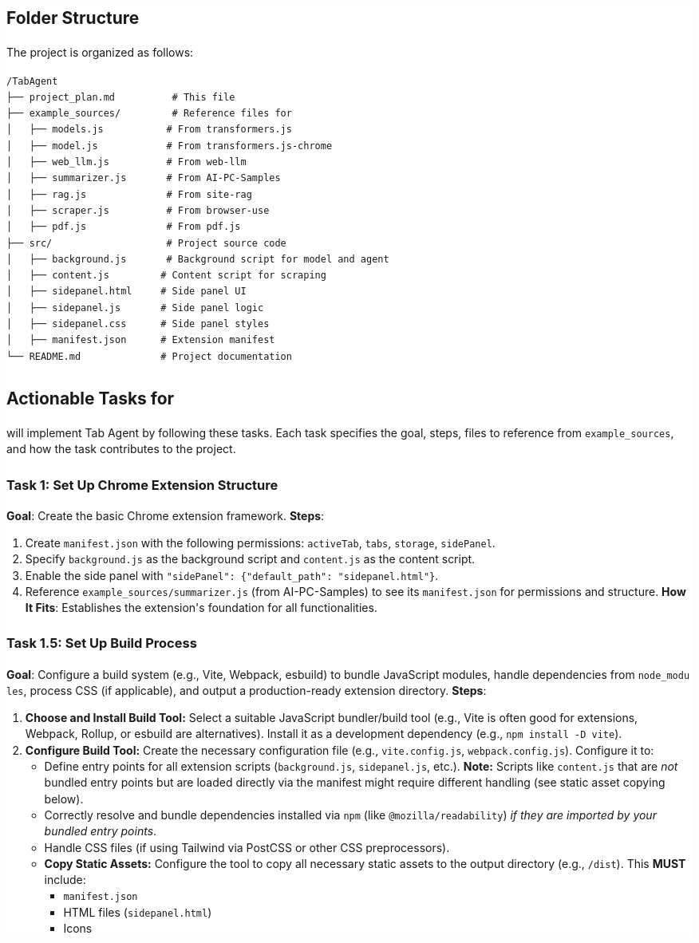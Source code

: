 ## Folder Structure
The project is organized as follows:
```
/TabAgent
├── project_plan.md          # This file
├── example_sources/         # Reference files for 
│   ├── models.js           # From transformers.js
│   ├── model.js            # From transformers.js-chrome
│   ├── web_llm.js          # From web-llm
│   ├── summarizer.js       # From AI-PC-Samples
│   ├── rag.js              # From site-rag
│   ├── scraper.js          # From browser-use
│   ├── pdf.js              # From pdf.js
├── src/                    # Project source code
│   ├── background.js       # Background script for model and agent
│   ├── content.js         # Content script for scraping
│   ├── sidepanel.html     # Side panel UI
│   ├── sidepanel.js       # Side panel logic
│   ├── sidepanel.css      # Side panel styles
│   ├── manifest.json      # Extension manifest
└── README.md              # Project documentation
```

## Actionable Tasks for 
 will implement Tab Agent by following these tasks. Each task specifies the goal, steps, files to reference from `example_sources`, and how the task contributes to the project.

### Task 1: Set Up Chrome Extension Structure
**Goal**: Create the basic Chrome extension framework.
**Steps**:
1. Create `manifest.json` with the following permissions: `activeTab`, `tabs`, `storage`, `sidePanel`.
2. Specify `background.js` as the background script and `content.js` as the content script.
3. Enable the side panel with `"sidePanel": {"default_path": "sidepanel.html"}`.
4. Reference `example_sources/summarizer.js` (from AI-PC-Samples) to see its `manifest.json` for permissions and structure.
**How It Fits**: Establishes the extension's foundation for all functionalities.

### Task 1.5: Set Up Build Process
**Goal**: Configure a build system (e.g., Vite, Webpack, esbuild) to bundle JavaScript modules, handle dependencies from `node_modules`, process CSS (if applicable), and output a production-ready extension directory.
**Steps**:
1. **Choose and Install Build Tool:** Select a suitable JavaScript bundler/build tool (e.g., Vite is often good for extensions, Webpack, Rollup, or esbuild are alternatives). Install it as a development dependency (e.g., `npm install -D vite`).
2. **Configure Build Tool:** Create the necessary configuration file (e.g., `vite.config.js`, `webpack.config.js`). Configure it to:
   - Define entry points for all extension scripts (`background.js`, `sidepanel.js`, etc.). **Note:** Scripts like `content.js` that are *not* bundled entry points but are loaded directly via the manifest might require different handling (see static asset copying below).
   - Correctly resolve and bundle dependencies installed via `npm` (like `@mozilla/readability`) *if they are imported by your bundled entry points*.
   - Handle CSS files (if using Tailwind via PostCSS or other CSS preprocessors).
   - **Copy Static Assets:** Configure the tool to copy all necessary static assets to the output directory (e.g., `/dist`). This **MUST** include:
     - `manifest.json`
     - HTML files (`sidepanel.html`)
     - Icons
